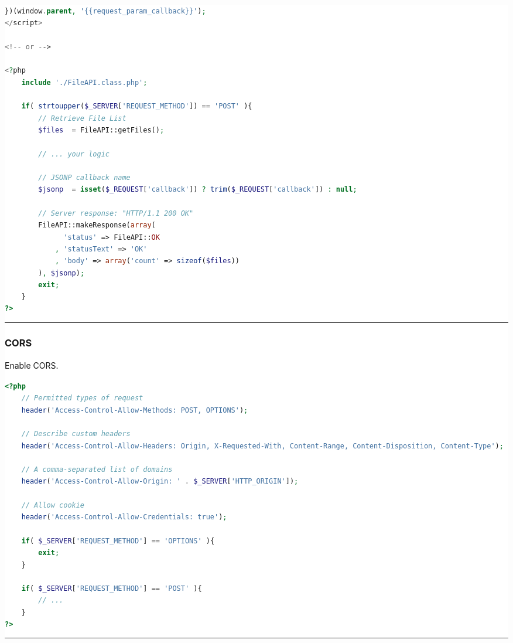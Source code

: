 ```php
})(window.parent, '{{request_param_callback}}');
</script>

<!-- or -->

<?php
	include './FileAPI.class.php';

	if( strtoupper($_SERVER['REQUEST_METHOD']) == 'POST' ){
		// Retrieve File List
		$files	= FileAPI::getFiles();

		// ... your logic

		// JSONP callback name
		$jsonp	= isset($_REQUEST['callback']) ? trim($_REQUEST['callback']) : null;

		// Server response: "HTTP/1.1 200 OK"
		FileAPI::makeResponse(array(
			  'status' => FileAPI::OK
			, 'statusText' => 'OK'
			, 'body' => array('count' => sizeof($files))
		), $jsonp);
		exit;
	}
?>
```

---

<a name="server.CORS"></a>
### CORS
Enable CORS.

```php
<?php
	// Permitted types of request
    header('Access-Control-Allow-Methods: POST, OPTIONS');

    // Describe custom headers
    header('Access-Control-Allow-Headers: Origin, X-Requested-With, Content-Range, Content-Disposition, Content-Type');

    // A comma-separated list of domains
    header('Access-Control-Allow-Origin: ' . $_SERVER['HTTP_ORIGIN']);

	// Allow cookie
	header('Access-Control-Allow-Credentials: true');

    if( $_SERVER['REQUEST_METHOD'] == 'OPTIONS' ){
        exit;
    }

    if( $_SERVER['REQUEST_METHOD'] == 'POST' ){
        // ...
    }
?>
```

---